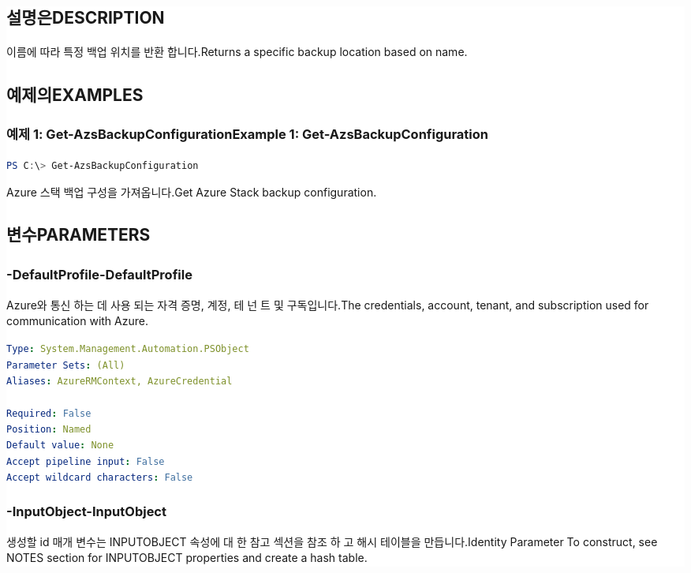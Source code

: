 ## <span data-ttu-id="29e46-108">설명은</span><span class="sxs-lookup"><span data-stu-id="29e46-108">DESCRIPTION</span></span>
<span data-ttu-id="29e46-109">이름에 따라 특정 백업 위치를 반환 합니다.</span><span class="sxs-lookup"><span data-stu-id="29e46-109">Returns a specific backup location based on name.</span></span>

## <span data-ttu-id="29e46-110">예제의</span><span class="sxs-lookup"><span data-stu-id="29e46-110">EXAMPLES</span></span>

### <span data-ttu-id="29e46-111">예제 1: Get-AzsBackupConfiguration</span><span class="sxs-lookup"><span data-stu-id="29e46-111">Example 1: Get-AzsBackupConfiguration</span></span>
```powershell
PS C:\> Get-AzsBackupConfiguration

```

<span data-ttu-id="29e46-112">Azure 스택 백업 구성을 가져옵니다.</span><span class="sxs-lookup"><span data-stu-id="29e46-112">Get Azure Stack backup configuration.</span></span>

## <span data-ttu-id="29e46-113">변수</span><span class="sxs-lookup"><span data-stu-id="29e46-113">PARAMETERS</span></span>

### <span data-ttu-id="29e46-114">-DefaultProfile</span><span class="sxs-lookup"><span data-stu-id="29e46-114">-DefaultProfile</span></span>
<span data-ttu-id="29e46-115">Azure와 통신 하는 데 사용 되는 자격 증명, 계정, 테 넌 트 및 구독입니다.</span><span class="sxs-lookup"><span data-stu-id="29e46-115">The credentials, account, tenant, and subscription used for communication with Azure.</span></span>

```yaml
Type: System.Management.Automation.PSObject
Parameter Sets: (All)
Aliases: AzureRMContext, AzureCredential

Required: False
Position: Named
Default value: None
Accept pipeline input: False
Accept wildcard characters: False

```

### <span data-ttu-id="29e46-116">-InputObject</span><span class="sxs-lookup"><span data-stu-id="29e46-116">-InputObject</span></span>
<span data-ttu-id="29e46-117">생성할 id 매개 변수는 INPUTOBJECT 속성에 대 한 참고 섹션을 참조 하 고 해시 테이블을 만듭니다.</span><span class="sxs-lookup"><span data-stu-id="29e46-117">Identity Parameter To construct, see NOTES section for INPUTOBJECT properties and create a hash table.</span></span>

